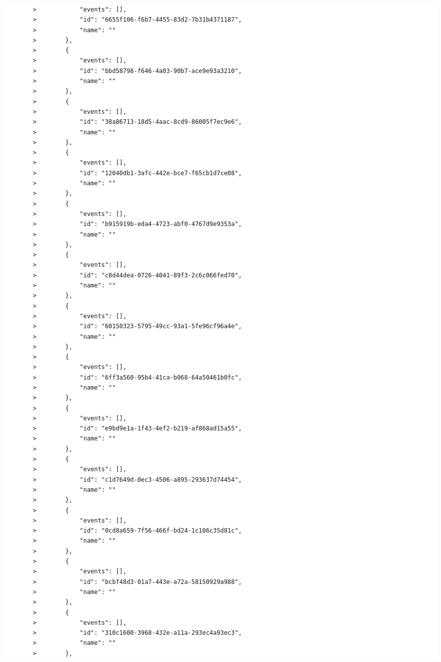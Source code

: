             >            "events": [],
            >            "id": "6655f106-f6b7-4455-83d2-7b31b4371187",
            >            "name": ""
            >        },
            >        {
            >            "events": [],
            >            "id": "bbd58798-f646-4a03-90b7-ace9e93a3210",
            >            "name": ""
            >        },
            >        {
            >            "events": [],
            >            "id": "38a86713-18d5-4aac-8cd9-86005f7ec9e6",
            >            "name": ""
            >        },
            >        {
            >            "events": [],
            >            "id": "12040db1-3afc-442e-bce7-f65cb1d7ce08",
            >            "name": ""
            >        },
            >        {
            >            "events": [],
            >            "id": "b915919b-eda4-4723-abf0-4767d9e9353a",
            >            "name": ""
            >        },
            >        {
            >            "events": [],
            >            "id": "c8d44dea-0726-4041-89f3-2c6c066fed70",
            >            "name": ""
            >        },
            >        {
            >            "events": [],
            >            "id": "60150323-5795-49cc-93a1-5fe96cf96a4e",
            >            "name": ""
            >        },
            >        {
            >            "events": [],
            >            "id": "6ff3a560-95b4-41ca-b068-64a50461b0fc",
            >            "name": ""
            >        },
            >        {
            >            "events": [],
            >            "id": "e9bd9e1a-1f43-4ef2-b219-af868ad15a55",
            >            "name": ""
            >        },
            >        {
            >            "events": [],
            >            "id": "c1d7649d-0ec3-4506-a895-293637d74454",
            >            "name": ""
            >        },
            >        {
            >            "events": [],
            >            "id": "0cd8a659-7f56-466f-bd24-1c106c35d81c",
            >            "name": ""
            >        },
            >        {
            >            "events": [],
            >            "id": "bcbf48d3-01a7-443e-a72a-58150929a988",
            >            "name": ""
            >        },
            >        {
            >            "events": [],
            >            "id": "310c1600-3968-432e-a11a-293ec4a93ec3",
            >            "name": ""
            >        },